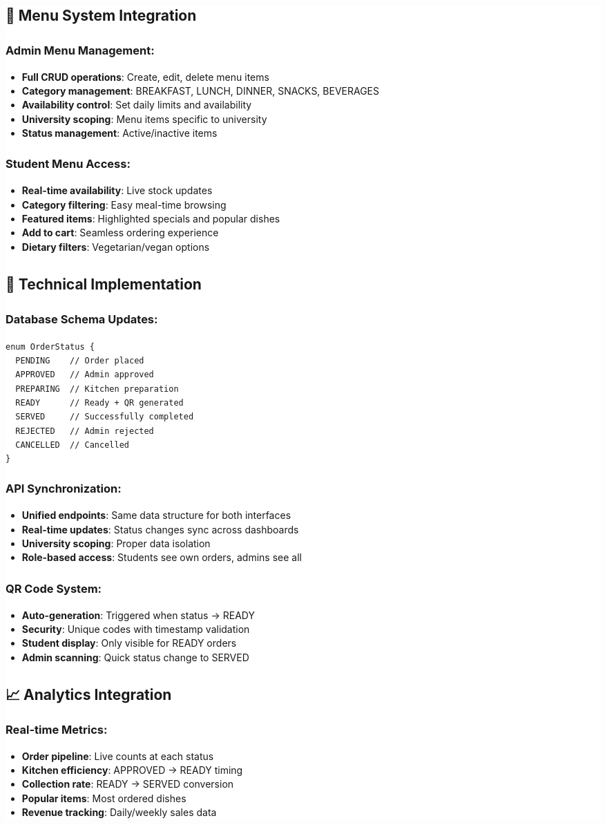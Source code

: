## 🔧 **Menu System Integration**

### **Admin Menu Management:**
- **Full CRUD operations**: Create, edit, delete menu items
- **Category management**: BREAKFAST, LUNCH, DINNER, SNACKS, BEVERAGES
- **Availability control**: Set daily limits and availability
- **University scoping**: Menu items specific to university
- **Status management**: Active/inactive items

### **Student Menu Access:**
- **Real-time availability**: Live stock updates
- **Category filtering**: Easy meal-time browsing
- **Featured items**: Highlighted specials and popular dishes
- **Add to cart**: Seamless ordering experience
- **Dietary filters**: Vegetarian/vegan options

## 🚀 **Technical Implementation**

### **Database Schema Updates:**
```prisma
enum OrderStatus {
  PENDING    // Order placed
  APPROVED   // Admin approved
  PREPARING  // Kitchen preparation
  READY      // Ready + QR generated
  SERVED     // Successfully completed
  REJECTED   // Admin rejected
  CANCELLED  // Cancelled
}
```

### **API Synchronization:**
- **Unified endpoints**: Same data structure for both interfaces
- **Real-time updates**: Status changes sync across dashboards
- **University scoping**: Proper data isolation
- **Role-based access**: Students see own orders, admins see all

### **QR Code System:**
- **Auto-generation**: Triggered when status → READY
- **Security**: Unique codes with timestamp validation
- **Student display**: Only visible for READY orders
- **Admin scanning**: Quick status change to SERVED

## 📈 **Analytics Integration**

### **Real-time Metrics:**
- **Order pipeline**: Live counts at each status
- **Kitchen efficiency**: APPROVED → READY timing
- **Collection rate**: READY → SERVED conversion
- **Popular items**: Most ordered dishes
- **Revenue tracking**: Daily/weekly sales data
